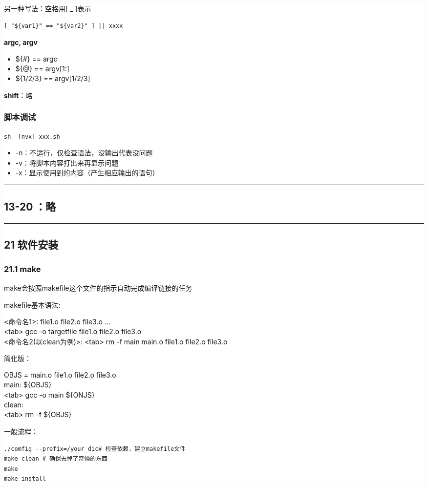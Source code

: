 另一种写法：空格用[ _ ]表示

    [_"${var1}"_==_"${var2}"_] || xxxx

**argc, argv**  

- ${#} == argc
- ${@} == argv[1:]
- ${1/2/3} == argv[1/2/3]

**shift**：略

### 脚本调试

    sh -[nvx] xxx.sh

- -n：不运行，仅检查语法，没输出代表没问题
- -v：将脚本内容打出来再显示问题
- -x：显示使用到的内容（产生相应输出的语句）

---

## 13-20 ：略

---

## 21 软件安装

### 21.1 make

make会按照makefile这个文件的指示自动完成编译链接的任务  

makefile基本语法:  
  
<命令名1>: file1.o file2.o file3.o ...  
\<tab\> gcc -o targetfile file1.o file2.o file3.o  
<命令名2(以clean为例)>:
\<tab\> rm -f main main.o file1.o file2.o file3.o  

简化版：  

OBJS = main.o file1.o file2.o file3.o  
main: ${OBJS}  
\<tab\> gcc -o main ${ONJS}  
clean:  
\<tab\> rm -f ${OBJS}  

一般流程：  

    ./comfig --prefix=/your_dic# 检查依赖，建立makefile文件
    make clean # 确保去掉了奇怪的东西
    make
    make install

